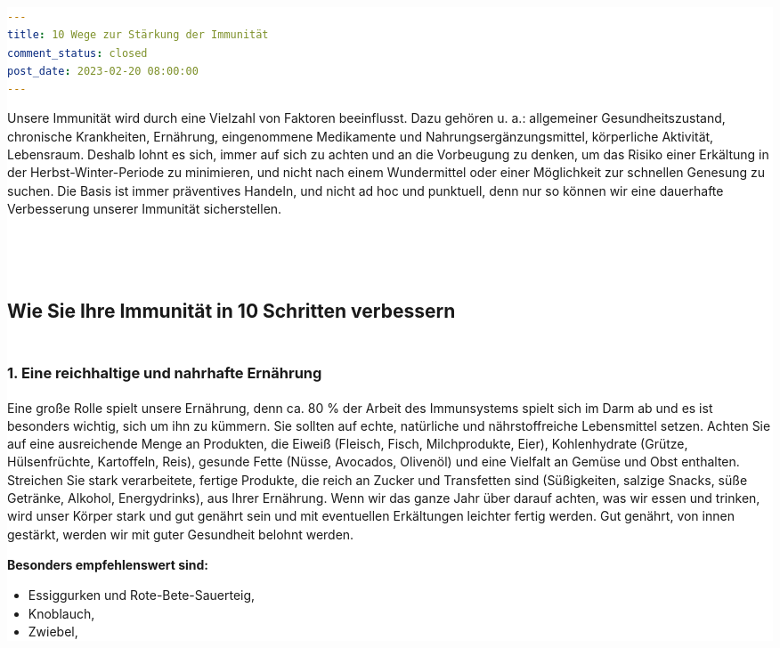 ```yaml
---
title: 10 Wege zur Stärkung der Immunität
comment_status: closed
post_date: 2023-02-20 08:00:00
---
```


<p>Unsere Immunität wird durch eine Vielzahl von Faktoren beeinflusst. Dazu gehören u. a.: allgemeiner Gesundheitszustand, chronische Krankheiten, Ernährung, eingenommene Medikamente und Nahrungsergänzungsmittel, körperliche Aktivität, Lebensraum. Deshalb lohnt es sich, immer auf sich zu achten und an die Vorbeugung zu denken, um das Risiko einer Erkältung in der Herbst-Winter-Periode zu minimieren, und nicht nach einem Wundermittel oder einer Möglichkeit zur schnellen Genesung zu suchen. Die Basis ist immer präventives Handeln, und nicht ad hoc und punktuell, denn nur so können wir eine dauerhafte Verbesserung unserer Immunität sicherstellen.</p>



<div style="height:46px" aria-hidden="true" class="wp-block-spacer"></div>



<h2>Wie Sie Ihre Immunität in 10 Schritten verbessern</h2>



<div style="height:3px" aria-hidden="true" class="wp-block-spacer"></div>



<h3>1. Eine reichhaltige und nahrhafte Ernährung</h3>



<p>Eine große Rolle spielt unsere Ernährung, denn ca. 80 % der Arbeit des Immunsystems spielt sich im Darm ab und es ist besonders wichtig, sich um ihn zu kümmern. Sie sollten auf echte, natürliche und nährstoffreiche Lebensmittel setzen. Achten Sie auf eine ausreichende Menge an Produkten, die Eiweiß (Fleisch, Fisch, Milchprodukte, Eier), Kohlenhydrate (Grütze, Hülsenfrüchte, Kartoffeln, Reis), gesunde Fette (Nüsse, Avocados, Olivenöl) und eine Vielfalt an Gemüse und Obst enthalten. Streichen Sie stark verarbeitete, fertige Produkte, die reich an Zucker und Transfetten sind (Süßigkeiten, salzige Snacks, süße Getränke, Alkohol, Energydrinks), aus Ihrer Ernährung. Wenn wir das ganze Jahr über darauf achten, was wir essen und trinken, wird unser Körper stark und gut genährt sein und mit eventuellen Erkältungen leichter fertig werden. Gut genährt, von innen gestärkt, werden wir mit guter Gesundheit belohnt werden.</p>



<p></p>



<p><strong>Besonders empfehlenswert sind:</strong></p>



<ul>
<li>Essiggurken und Rote-Bete-Sauerteig,</li>



<li>Knoblauch,</li>



<li>Zwiebel,</li>
